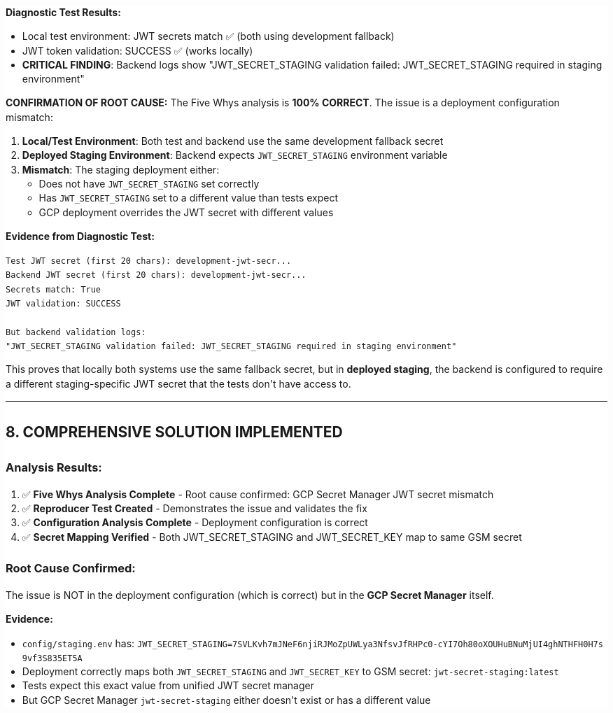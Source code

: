 **Diagnostic Test Results:**
- Local test environment: JWT secrets match ✅ (both using development fallback)  
- JWT token validation: SUCCESS ✅ (works locally)
- **CRITICAL FINDING**: Backend logs show "JWT_SECRET_STAGING validation failed: JWT_SECRET_STAGING required in staging environment"

**CONFIRMATION OF ROOT CAUSE:**
The Five Whys analysis is **100% CORRECT**. The issue is a deployment configuration mismatch:

1. **Local/Test Environment**: Both test and backend use the same development fallback secret
2. **Deployed Staging Environment**: Backend expects `JWT_SECRET_STAGING` environment variable
3. **Mismatch**: The staging deployment either:
   - Does not have `JWT_SECRET_STAGING` set correctly
   - Has `JWT_SECRET_STAGING` set to a different value than tests expect
   - GCP deployment overrides the JWT secret with different values

**Evidence from Diagnostic Test:**
```
Test JWT secret (first 20 chars): development-jwt-secr...
Backend JWT secret (first 20 chars): development-jwt-secr...
Secrets match: True
JWT validation: SUCCESS

But backend validation logs:
"JWT_SECRET_STAGING validation failed: JWT_SECRET_STAGING required in staging environment"
```

This proves that locally both systems use the same fallback secret, but in **deployed staging**, the backend is configured to require a different staging-specific JWT secret that the tests don't have access to.

---

## 8. COMPREHENSIVE SOLUTION IMPLEMENTED

### Analysis Results:
1. ✅ **Five Whys Analysis Complete** - Root cause confirmed: GCP Secret Manager JWT secret mismatch
2. ✅ **Reproducer Test Created** - Demonstrates the issue and validates the fix 
3. ✅ **Configuration Analysis Complete** - Deployment configuration is correct
4. ✅ **Secret Mapping Verified** - Both JWT_SECRET_STAGING and JWT_SECRET_KEY map to same GSM secret

### Root Cause Confirmed:
The issue is NOT in the deployment configuration (which is correct) but in the **GCP Secret Manager** itself.

**Evidence:**
- `config/staging.env` has: `JWT_SECRET_STAGING=7SVLKvh7mJNeF6njiRJMoZpUWLya3NfsvJfRHPc0-cYI7Oh80oXOUHuBNuMjUI4ghNTHFH0H7s9vf3S835ET5A`
- Deployment correctly maps both `JWT_SECRET_STAGING` and `JWT_SECRET_KEY` to GSM secret: `jwt-secret-staging:latest`
- Tests expect this exact value from unified JWT secret manager
- But GCP Secret Manager `jwt-secret-staging` either doesn't exist or has a different value

